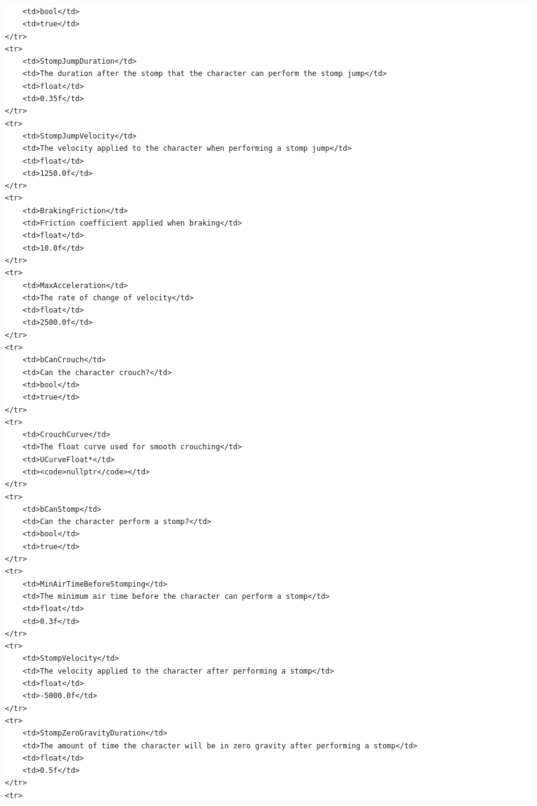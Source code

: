		<td>bool</td>
		<td>true</td>
	</tr>
	<tr>
		<td>StompJumpDuration</td>
		<td>The duration after the stomp that the character can perform the stomp jump</td>
		<td>float</td>
		<td>0.35f</td>
	</tr>
	<tr>
		<td>StompJumpVelocity</td>
		<td>The velocity applied to the character when performing a stomp jump</td>
		<td>float</td>
		<td>1250.0f</td>
	</tr>
	<tr>
		<td>BrakingFriction</td>
		<td>Friction coefficient applied when braking</td>
		<td>float</td>
		<td>10.0f</td>
	</tr>
	<tr>
		<td>MaxAcceleration</td>
		<td>The rate of change of velocity</td>
		<td>float</td>
		<td>2500.0f</td>
	</tr>
	<tr>
		<td>bCanCrouch</td>
		<td>Can the character crouch?</td>
		<td>bool</td>
		<td>true</td>
	</tr>
	<tr>
		<td>CrouchCurve</td>
		<td>The float curve used for smooth crouching</td>
		<td>UCurveFloat*</td>
		<td><code>nullptr</code></td>
	</tr>
	<tr>
		<td>bCanStomp</td>
		<td>Can the character perform a stomp?</td>
		<td>bool</td>
		<td>true</td>
	</tr>
	<tr>
		<td>MinAirTimeBeforeStomping</td>
		<td>The minimum air time before the character can perform a stomp</td>
		<td>float</td>
		<td>0.3f</td>
	</tr>
	<tr>
		<td>StompVelocity</td>
		<td>The velocity applied to the character after performing a stomp</td>
		<td>float</td>
		<td>-5000.0f</td>
	</tr>
	<tr>
		<td>StompZeroGravityDuration</td>
		<td>The amount of time the character will be in zero gravity after performing a stomp</td>
		<td>float</td>
		<td>0.5f</td>
	</tr>
	<tr>